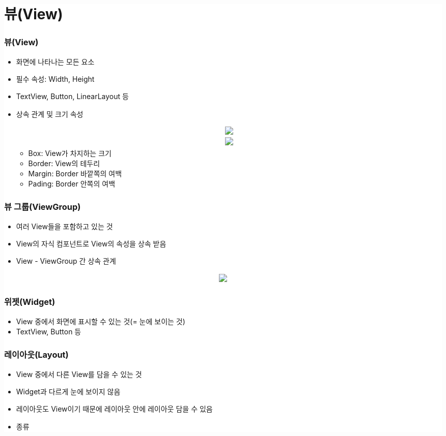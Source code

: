# 뷰(View)



### 뷰(View)

- 화면에 나타나는 모든 요소
- 필수 속성:  Width, Height
- TextView, Button, LinearLayout 등

- 상속 관계 및 크기 속성

  

  <center>
      <img src="https://user-images.githubusercontent.com/50495214/103965024-28705600-51a0-11eb-8304-b4f2734dd648.png" height="350" >
  </center>

  

  

  <center> <img src="https://user-images.githubusercontent.com/50495214/103965218-974daf00-51a0-11eb-87f5-732cfd95b27d.png" height="200"> </center>

  - Box: View가 차지하는 크기
  - Border: View의 테두리
  - Margin: Border 바깥쪽의 여백
  - Pading: Border 안쪽의 여백



### 뷰 그룹(ViewGroup)

- 여러 View들을 포함하고 있는 것
- View의 자식 컴포넌트로 View의 속성을 상속 받음

- View - ViewGroup 간 상속 관계



<center><img src="https://user-images.githubusercontent.com/50495214/103964390-afbcca00-519e-11eb-850f-b4397acab714.png" width="200"></center>



### 위젯(Widget)

- View 중에서 화면에 표시할 수 있는 것(= 눈에 보이는 것)
- TextView, Button 등



### 레이아웃(Layout)

- View 중에서 다른 View를 담을 수 있는 것
- Widget과 다르게 눈에 보이지 않음
- 레이아웃도 View이기 때문에 레이아웃 안에 레이아웃 담을 수 있음

- 종류
